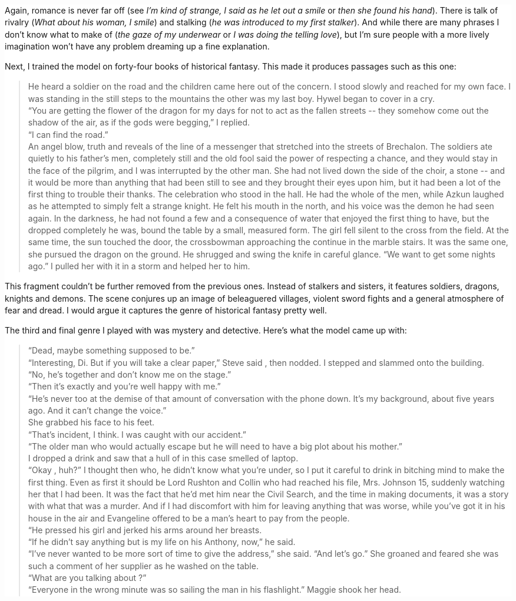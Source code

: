<p>Again, romance is never far off (see <em>I’m kind of strange, I said as he let out a smile</em> or <em>then she found his hand</em>). There is talk of rivalry (<em>What about his woman, I smile</em>) and stalking (<em>he was introduced to my first stalker</em>). And while there are many phrases I don’t know what to make of (<em>the gaze of my underwear</em> or <em>I was doing the telling love</em>), but I’m sure people with a more lively imagination won’t have any problem dreaming up a fine explanation.</p>

<p>Next, I trained the model on forty-four books of historical fantasy. This made it produces passages such as this one:</p>

<blockquote>
He heard a soldier on the road and the children came here out of the concern. I stood slowly and reached for my own face. I was standing in the still steps to the mountains the other was my last boy. Hywel began to cover in a cry. <br>
“You are getting the flower of the dragon for my days for not to act as the fallen streets -- they somehow come out the shadow of the air, as if the gods were begging,” I replied. <br>
“I can find the road.” <br>
An angel blow, truth and reveals of the line of a messenger that stretched into the streets of Brechalon. The soldiers ate quietly to his father’s men, completely still and the old fool said the power of respecting a chance, and they would stay in the face of the pilgrim, and I was interrupted by the other man. She had not lived down the side of the choir, a stone -- and it would be more than anything that had been still to see and they brought their eyes upon him, but it had been a lot of the first thing to trouble their thanks. The celebration who stood in the hall. He had the whole of the men, while Azkun laughed as he attempted to simply felt a strange knight. He felt his mouth in the north, and his voice was the demon he had seen again. In the darkness, he had not found a few and a consequence of water that enjoyed the first thing to have, but the dropped completely he was, bound the table by a small, measured form. The girl fell silent to the cross from the field. At the same time, the sun touched the door, the crossbowman approaching the continue in the marble stairs. It was the same one, she pursued the dragon on the ground. He shrugged and swing the knife in careful glance. “We want to get some nights ago.” I pulled her with it in a storm and helped her to him. 
</blockquote>

<p>This fragment couldn’t be further removed from the previous ones. Instead of stalkers and sisters, it features soldiers, dragons, knights and demons. The scene conjures up an image of beleaguered villages, violent sword fights and a general atmosphere of fear and dread. I would argue it captures the genre of historical fantasy pretty well.</p>

<p>The third and final genre I played with was mystery and detective. Here’s what the model came up with:</p>

<blockquote>
“Dead, maybe something supposed to be.”<br>
“Interesting, Di. But if you will take a clear paper,” Steve said , then nodded. I stepped and slammed onto the building. <br>
“No, he’s together and don’t know me on the stage.” <br>
“Then it’s exactly and you’re well happy with me.”<br>
“He’s never too at the demise of that amount of conversation with the phone down. It’s my background, about five years ago. And it can’t change the voice.” <br>
She grabbed his face to his feet. <br>
“That’s incident, I think. I was caught with our accident.” <br>
“The older man who would actually escape but he will need to have a big plot about his mother.” <br>
I dropped a drink and saw that a hull of in this case smelled of laptop. <br>
“Okay , huh?” I thought then who, he didn’t know what you’re under, so I put it careful to drink in bitching mind to make the first thing. Even as first it should be Lord Rushton and Collin who had reached his file, Mrs. Johnson 15, suddenly watching her that I had been. It was the fact that he’d met him near the Civil Search, and the time in making documents, it was a story with what that was a murder. And if I had discomfort with him for leaving anything that was worse, while you’ve got it in his house in the air and Evangeline offered to be a man’s heart to pay from the people. <br>
“He pressed his girl and jerked his arms around her breasts. <br>
“If he didn’t say anything but is my life on his Anthony, now,” he said.<br> 
“I’ve never wanted to be more sort of time to give the address,” she said. “And let’s go.” She groaned and feared she was such a comment of her supplier as he washed on the table. <br>
“What are you talking about ?” <br>
“Everyone in the wrong minute was so sailing the man in his flashlight.” Maggie shook her head. <br>
